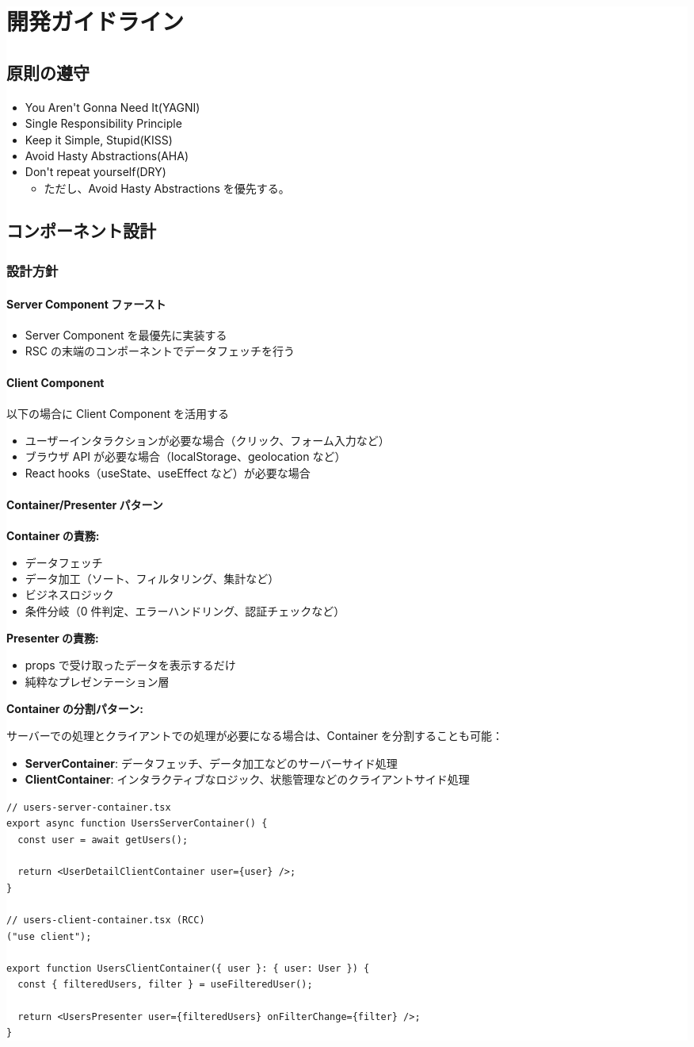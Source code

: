 # 開発ガイドライン

## 原則の遵守

- You Aren't Gonna Need It(YAGNI)
- Single Responsibility Principle
- Keep it Simple, Stupid(KISS)
- Avoid Hasty Abstractions(AHA)
- Don't repeat yourself(DRY)
  - ただし、Avoid Hasty Abstractions を優先する。

## コンポーネント設計

### 設計方針

#### Server Component ファースト

- Server Component を最優先に実装する
- RSC の末端のコンポーネントでデータフェッチを行う

#### Client Component

以下の場合に Client Component を活用する

- ユーザーインタラクションが必要な場合（クリック、フォーム入力など）
- ブラウザ API が必要な場合（localStorage、geolocation など）
- React hooks（useState、useEffect など）が必要な場合

#### Container/Presenter パターン

**Container の責務:**

- データフェッチ
- データ加工（ソート、フィルタリング、集計など）
- ビジネスロジック
- 条件分岐（0 件判定、エラーハンドリング、認証チェックなど）

**Presenter の責務:**

- props で受け取ったデータを表示するだけ
- 純粋なプレゼンテーション層

**Container の分割パターン:**

サーバーでの処理とクライアントでの処理が必要になる場合は、Container を分割することも可能：

- **ServerContainer**: データフェッチ、データ加工などのサーバーサイド処理
- **ClientContainer**: インタラクティブなロジック、状態管理などのクライアントサイド処理

```tsx
// users-server-container.tsx
export async function UsersServerContainer() {
  const user = await getUsers();

  return <UserDetailClientContainer user={user} />;
}

// users-client-container.tsx (RCC)
("use client");

export function UsersClientContainer({ user }: { user: User }) {
  const { filteredUsers, filter } = useFilteredUser();

  return <UsersPresenter user={filteredUsers} onFilterChange={filter} />;
}
```
